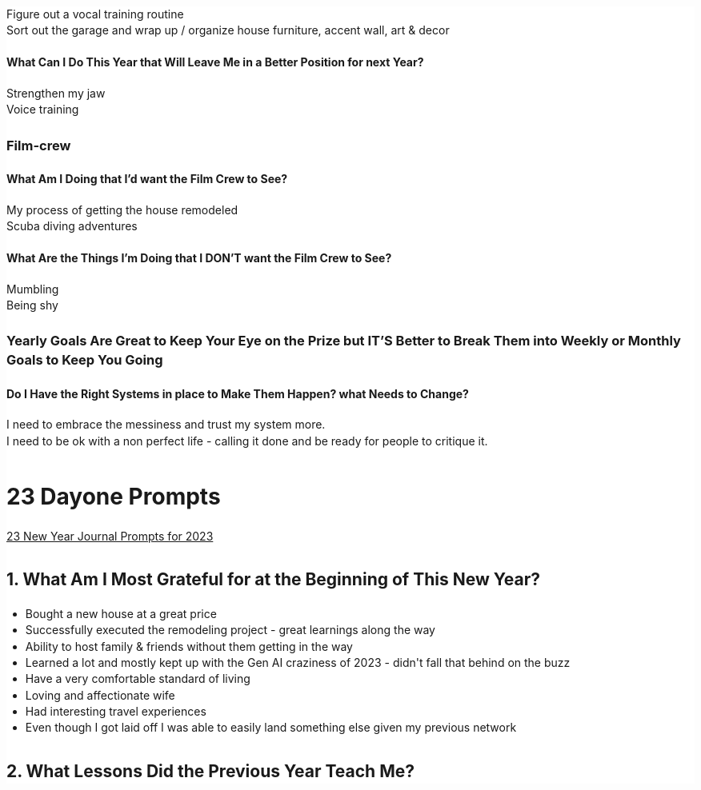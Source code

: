 Figure out a vocal training routine  
Sort out the garage and wrap up / organize house furniture, accent wall, art & decor

#### What Can I Do This Year that Will Leave Me in a Better Position for next Year?

Strengthen my jaw  
Voice training

### Film-crew

#### What Am I Doing that I’d want the Film Crew to See?

My process of getting the house remodeled  
Scuba diving adventures

#### What Are the Things I’m Doing that I DON’T want the Film Crew to See?

Mumbling  
Being shy

### Yearly Goals Are Great to Keep Your Eye on the Prize but IT’S Better to Break Them into Weekly or Monthly Goals to Keep You Going

#### Do I Have the Right Systems in place to Make Them Happen? what Needs to Change?

I need to embrace the messiness and trust my system more.  
I need to be ok with a non perfect life - calling it done and be ready for people to critique it.

# 23 Dayone Prompts

[23 New Year Journal Prompts for 2023](https://dayoneapp.com/blog/new-year-journal-prompts/)

## 1. What Am I Most Grateful for at the Beginning of This New Year?

- Bought a new house at a great price
- Successfully executed the remodeling project - great learnings along the way
- Ability to host family & friends without them getting in the way
- Learned a lot and mostly kept up with the Gen AI craziness of 2023 - didn't fall that behind on the buzz
- Have a very comfortable standard of living
- Loving and affectionate wife
- Had interesting travel experiences
- Even though I got laid off I was able to easily land something else given my previous network

## 2. What Lessons Did the Previous Year Teach Me?
